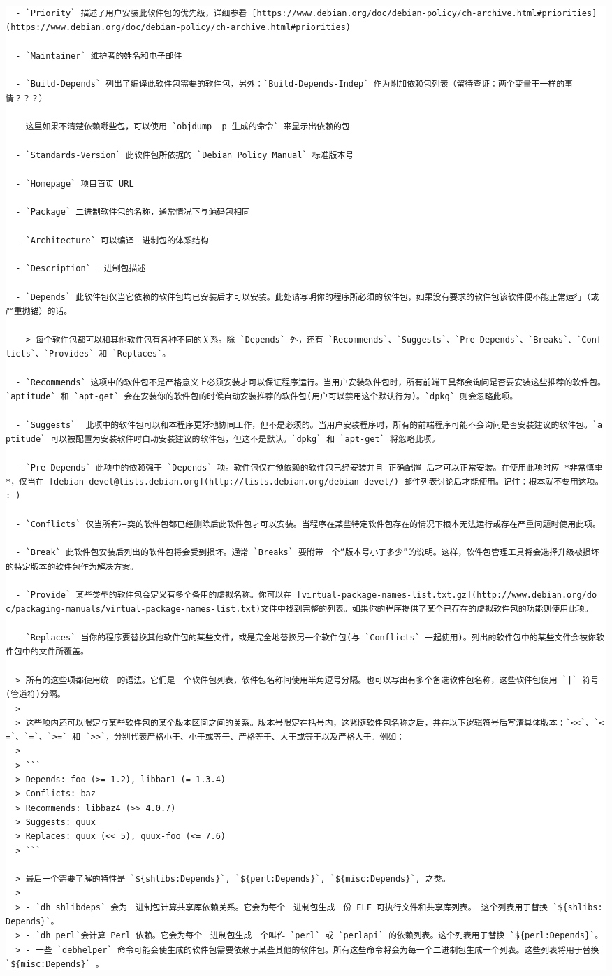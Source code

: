    ```
     - `Priority` 描述了用户安装此软件包的优先级，详细参看 [https://www.debian.org/doc/debian-policy/ch-archive.html#priorities](https://www.debian.org/doc/debian-policy/ch-archive.html#priorities)

     - `Maintainer` 维护者的姓名和电子邮件

     - `Build-Depends` 列出了编译此软件包需要的软件包，另外：`Build-Depends-Indep` 作为附加依赖包列表（留待查证：两个变量干一样的事情？？？）

       这里如果不清楚依赖哪些包，可以使用 `objdump -p 生成的命令` 来显示出依赖的包

     - `Standards-Version` 此软件包所依据的 `Debian Policy Manual` 标准版本号

     - `Homepage` 项目首页 URL

     - `Package` 二进制软件包的名称，通常情况下与源码包相同

     - `Architecture` 可以编译二进制包的体系结构

     - `Description` 二进制包描述

     - `Depends` 此软件包仅当它依赖的软件包均已安装后才可以安装。此处请写明你的程序所必须的软件包，如果没有要求的软件包该软件便不能正常运行（或严重抛锚）的话。

       > 每个软件包都可以和其他软件包有各种不同的关系。除 `Depends` 外，还有 `Recommends`、`Suggests`、`Pre-Depends`、`Breaks`、`Conflicts`、`Provides` 和 `Replaces`。

     - `Recommends` 这项中的软件包不是严格意义上必须安装才可以保证程序运行。当用户安装软件包时，所有前端工具都会询问是否要安装这些推荐的软件包。`aptitude` 和 `apt-get` 会在安装你的软件包的时候自动安装推荐的软件包(用户可以禁用这个默认行为)。`dpkg` 则会忽略此项。

     - `Suggests`  此项中的软件包可以和本程序更好地协同工作，但不是必须的。当用户安装程序时，所有的前端程序可能不会询问是否安装建议的软件包。`aptitude` 可以被配置为安装软件时自动安装建议的软件包，但这不是默认。`dpkg` 和 `apt-get` 将忽略此项。

     - `Pre-Depends` 此项中的依赖强于 `Depends` 项。软件包仅在预依赖的软件包已经安装并且 正确配置 后才可以正常安装。在使用此项时应 *非常慎重*，仅当在 [debian-devel@lists.debian.org](http://lists.debian.org/debian-devel/) 邮件列表讨论后才能使用。记住：根本就不要用这项。 :-)

     - `Conflicts` 仅当所有冲突的软件包都已经删除后此软件包才可以安装。当程序在某些特定软件包存在的情况下根本无法运行或存在严重问题时使用此项。

     - `Break` 此软件包安装后列出的软件包将会受到损坏。通常 `Breaks` 要附带一个“版本号小于多少”的说明。这样，软件包管理工具将会选择升级被损坏的特定版本的软件包作为解决方案。

     - `Provide` 某些类型的软件包会定义有多个备用的虚拟名称。你可以在 [virtual-package-names-list.txt.gz](http://www.debian.org/doc/packaging-manuals/virtual-package-names-list.txt)文件中找到完整的列表。如果你的程序提供了某个已存在的虚拟软件包的功能则使用此项。

     - `Replaces` 当你的程序要替换其他软件包的某些文件，或是完全地替换另一个软件包(与 `Conflicts` 一起使用)。列出的软件包中的某些文件会被你软件包中的文件所覆盖。

     > 所有的这些项都使用统一的语法。它们是一个软件包列表，软件包名称间使用半角逗号分隔。也可以写出有多个备选软件包名称，这些软件包使用 `|` 符号(管道符)分隔。
     >
     > 这些项内还可以限定与某些软件包的某个版本区间之间的关系。版本号限定在括号内，这紧随软件包名称之后，并在以下逻辑符号后写清具体版本：`<<`、`<=`、`=`、`>=` 和 `>>`，分别代表严格小于、小于或等于、严格等于、大于或等于以及严格大于。例如：
     >
     > ```
     > Depends: foo (>= 1.2), libbar1 (= 1.3.4)
     > Conflicts: baz
     > Recommends: libbaz4 (>> 4.0.7)
     > Suggests: quux
     > Replaces: quux (<< 5), quux-foo (<= 7.6)
     > ```

     > 最后一个需要了解的特性是 `${shlibs:Depends}`, `${perl:Depends}`, `${misc:Depends}`, 之类。
     >
     > - `dh_shlibdeps` 会为二进制包计算共享库依赖关系。它会为每个二进制包生成一份 ELF 可执行文件和共享库列表。 这个列表用于替换 `${shlibs:Depends}`。
     > - `dh_perl`会计算 Perl 依赖。它会为每个二进制包生成一个叫作 `perl` 或 `perlapi` 的依赖列表。这个列表用于替换 `${perl:Depends}`。
     > - 一些 `debhelper` 命令可能会使生成的软件包需要依赖于某些其他的软件包。所有这些命令将会为每一个二进制包生成一个列表。这些列表将用于替换 `${misc:Depends}` 。
   ```